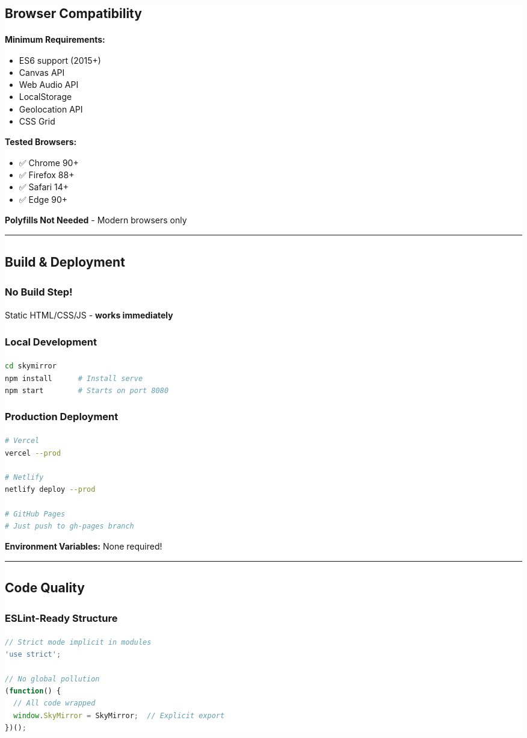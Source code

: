 
## Browser Compatibility

**Minimum Requirements:**
- ES6 support (2015+)
- Canvas API
- Web Audio API
- LocalStorage
- Geolocation API
- CSS Grid

**Tested Browsers:**
- ✅ Chrome 90+
- ✅ Firefox 88+
- ✅ Safari 14+
- ✅ Edge 90+

**Polyfills Not Needed** - Modern browsers only

---

## Build & Deployment

### No Build Step!
Static HTML/CSS/JS - **works immediately**

### Local Development
```bash
cd skymirror
npm install      # Install serve
npm start        # Starts on port 8080
```

### Production Deployment
```bash
# Vercel
vercel --prod

# Netlify
netlify deploy --prod

# GitHub Pages
# Just push to gh-pages branch
```

**Environment Variables:** None required!

---

## Code Quality

### ESLint-Ready Structure
```javascript
// Strict mode implicit in modules
'use strict';

// No global pollution
(function() {
  // All code wrapped
  window.SkyMirror = SkyMirror;  // Explicit export
})();
```
